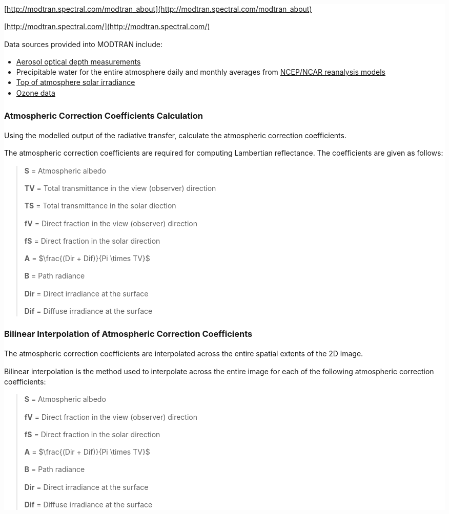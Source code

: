 [http://modtran.spectral.com/modtran_about](http://modtran.spectral.com/modtran_about)

[http://modtran.spectral.com/](http://modtran.spectral.com/)

Data sources provided into MODTRAN include:
* [Aerosol optical depth measurements](https://earthobservatory.nasa.gov/global-maps/MODAL2_M_AER_OD)
* Precipitable water for the entire atmosphere daily and monthly averages from [NCEP/NCAR reanalysis models](https://psl.noaa.gov/data/gridded/data.ncep.reanalysis.html)
* [Top of atmosphere solar irradiance](https://ui.adsabs.harvard.edu/abs/2005MSAIS...8..189K/abstract)
* [Ozone data](https://exp-studies.tor.ec.gc.ca/e/ozone/Curr_allmap_g.htm)

<h3 id="atm-corr-coef-calc"> Atmospheric Correction Coefficients Calculation </h3>
Using the modelled output of the radiative transfer, calculate the atmospheric correction coefficients.

The atmospheric correction coefficients are required for computing Lambertian reflectance.  The coefficients are given as follows:

> **S** = Atmospheric albedo
>
> **TV** = Total transmittance in the view (observer) direction
>
> **TS** = Total transmittance in the solar diection
>
> **fV** = Direct fraction in the view (observer) direction
>
> **fS** = Direct fraction in the solar direction
>
> **A** = $\frac{(Dir + Dif)}{Pi \times TV}$
>
> **B** = Path radiance
>
> **Dir** = Direct irradiance at the surface
>
> **Dif** = Diffuse irradiance at the surface


<h3 id="bil-int-atm-corr-coef"> Bilinear Interpolation of Atmospheric Correction Coefficients </h3>
The atmospheric correction coefficients are interpolated across the entire spatial extents of the 2D image.

Bilinear interpolation is the method used to interpolate across the entire image for each of the following atmospheric correction coefficients:

> **S** = Atmospheric albedo
>
> **fV** = Direct fraction in the view (observer) direction
>
> **fS** = Direct fraction in the solar direction
>
> **A** = $\frac{(Dir + Dif)}{Pi \times TV}$
>
> **B** = Path radiance
>
> **Dir** = Direct irradiance at the surface
>
> **Dif** = Diffuse irradiance at the surface
